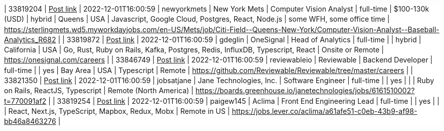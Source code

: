 | 33819204 | [Post link](https://news.ycombinator.com/item?id=33819204) | 2022-12-01T16:00:59 | newyorkmets     | New York Mets                                        | Computer Vision Analyst                        | full-time       | $100-130k (USD)                                                                                                           | hybrid  | Queens                                                                                               | USA                          | Javascript, Google Cloud, Postgres, React, Node.js                                                                      | some WFH, some office time                                                                                                                     | https://sterlingmets.wd5.myworkdayjobs.com/en-US/Mets/job/Citi-Field--Queens-New-York/Computer-Vision-Analyst--Baseball-Analytics_R682                                                                                                 |
| 33819872 | [Post link](https://news.ycombinator.com/item?id=33819872) | 2022-12-01T16:00:59 | gdeglin         | OneSignal                                            | Head of Analytics                              | full-time       |                                                                                                                           | hybrid  | California                                                                                           | USA                          | Go, Rust, Ruby on Rails, Kafka, Postgres, Redis, InfluxDB, Typescript, React                                            | Onsite or Remote                                                                                                                               | https://onesignal.com/careers                                                                                                                                                                                                          |
| 33846749 | [Post link](https://news.ycombinator.com/item?id=33846749) | 2022-12-01T16:00:59 | reviewableio    | Reviewable                                           | Backend Developer                              | full-time       |                                                                                                                           | yes     | Bay Area                                                                                             | USA                          | Typescript                                                                                                              | Remote                                                                                                                                         | https://github.com/Reviewable/Reviewable/tree/master/careers                                                                                                                                                                           |
| 33821350 | [Post link](https://news.ycombinator.com/item?id=33821350) | 2022-12-01T16:00:59 | jobsatjane      | Jane Technologies, Inc.                              | Software Engineer                              | full-time       |                                                                                                                           | yes     |                                                                                                      |                              | Ruby on Rails, ReactJS, Typescript                                                                                      | Remote (North America)                                                                                                                         | https://boards.greenhouse.io/janetechnologies/jobs/6161510002?t=770091af2                                                                                                                                                              |
| 33819254 | [Post link](https://news.ycombinator.com/item?id=33819254) | 2022-12-01T16:00:59 | paigew145       | Aclima                                               | Front End Engineering Lead                     | full-time       |                                                                                                                           | yes     |                                                                                                      |                              | React, Next.js, TypeScript, Mapbox, Redux, Mobx                                                                         | Remote in US                                                                                                                                   | https://jobs.lever.co/aclima/a61afe51-c0eb-43b9-af98-bb46a8463276                                                                                                                                                                      |
